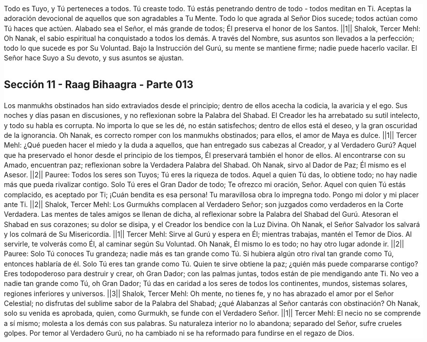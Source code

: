 Todo es Tuyo, y Tú perteneces a todos. Tú creaste todo.
Tú estás penetrando dentro de todo - todos meditan en Ti.
Aceptas la adoración devocional de aquellos que son agradables a Tu Mente.
Todo lo que agrada al Señor Dios sucede; todos actúan como Tú haces que actúen.
Alabado sea el Señor, el más grande de todos; Él preserva el honor de los Santos. ||1||
Shalok, Tercer Mehl:
Oh Nanak, el sabio espiritual ha conquistado a todos los demás.
A través del Nombre, sus asuntos son llevados a la perfección; todo lo que sucede es por Su Voluntad.
Bajo la Instrucción del Gurú, su mente se mantiene firme; nadie puede hacerlo vacilar.
El Señor hace Suyo a Su devoto, y sus asuntos se ajustan.

## Sección 11 - Raag Bihaagra - Parte 013

Los manmukhs obstinados han sido extraviados desde el principio; dentro de ellos acecha la codicia, la avaricia y el ego.
Sus noches y días pasan en discusiones, y no reflexionan sobre la Palabra del Shabad.
El Creador les ha arrebatado su sutil intelecto, y todo su habla es corrupta.
No importa lo que se les dé, no están satisfechos; dentro de ellos está el deseo, y la gran oscuridad de la ignorancia.
Oh Nanak, es correcto romper con los manmukhs obstinados; para ellos, el amor de Maya es dulce. ||1||
Tercer Mehl:
¿Qué pueden hacer el miedo y la duda a aquellos, que han entregado sus cabezas al Creador, y al Verdadero Gurú?
Aquel que ha preservado el honor desde el principio de los tiempos, Él preservará también el honor de ellos.
Al encontrarse con su Amado, encuentran paz; reflexionan sobre la Verdadera Palabra del Shabad.
Oh Nanak, sirvo al Dador de Paz; Él mismo es el Asesor. ||2||
Pauree:
Todos los seres son Tuyos; Tú eres la riqueza de todos.
Aquel a quien Tú das, lo obtiene todo; no hay nadie más que pueda rivalizar contigo.
Solo Tú eres el Gran Dador de todo; Te ofrezco mi oración, Señor.
Aquel con quien Tú estás complacido, es aceptado por Ti; ¡Cuán bendita es esa persona!
Tu maravillosa obra lo impregna todo. Pongo mi dolor y mi placer ante Ti. ||2||
Shalok, Tercer Mehl:
Los Gurmukhs complacen al Verdadero Señor; son juzgados como verdaderos en la Corte Verdadera.
Las mentes de tales amigos se llenan de dicha, al reflexionar sobre la Palabra del Shabad del Gurú.
Atesoran el Shabad en sus corazones; su dolor se disipa, y el Creador los bendice con la Luz Divina.
Oh Nanak, el Señor Salvador los salvará y los colmará de Su Misericordia. ||1||
Tercer Mehl:
Sirve al Gurú y espera en Él; mientras trabajas, mantén el Temor de Dios.
Al servirle, te volverás como Él, al caminar según Su Voluntad.
Oh Nanak, Él mismo lo es todo; no hay otro lugar adonde ir. ||2||
Pauree:
Solo Tú conoces Tu grandeza; nadie más es tan grande como Tú.
Si hubiera algún otro rival tan grande como Tú, entonces hablaría de él. Solo Tú eres tan grande como Tú.
Quien te sirve obtiene la paz; ¿quién más puede compararse contigo?
Eres todopoderoso para destruir y crear, oh Gran Dador; con las palmas juntas, todos están de pie mendigando ante Ti.
No veo a nadie tan grande como Tú, oh Gran Dador; Tú das en caridad a los seres de todos los continentes, mundos, sistemas solares, regiones inferiores y universos. ||3||
Shalok, Tercer Mehl:
Oh mente, no tienes fe, y no has abrazado el amor por el Señor Celestial;
no disfrutas del sublime sabor de la Palabra del Shabad; ¿qué Alabanzas al Señor cantarás con obstinación?
Oh Nanak, solo su venida es aprobada, quien, como Gurmukh, se funde con el Verdadero Señor. ||1||
Tercer Mehl:
El necio no se comprende a sí mismo; molesta a los demás con sus palabras.
Su naturaleza interior no lo abandona; separado del Señor, sufre crueles golpes.
Por temor al Verdadero Gurú, no ha cambiado ni se ha reformado para fundirse en el regazo de Dios.
